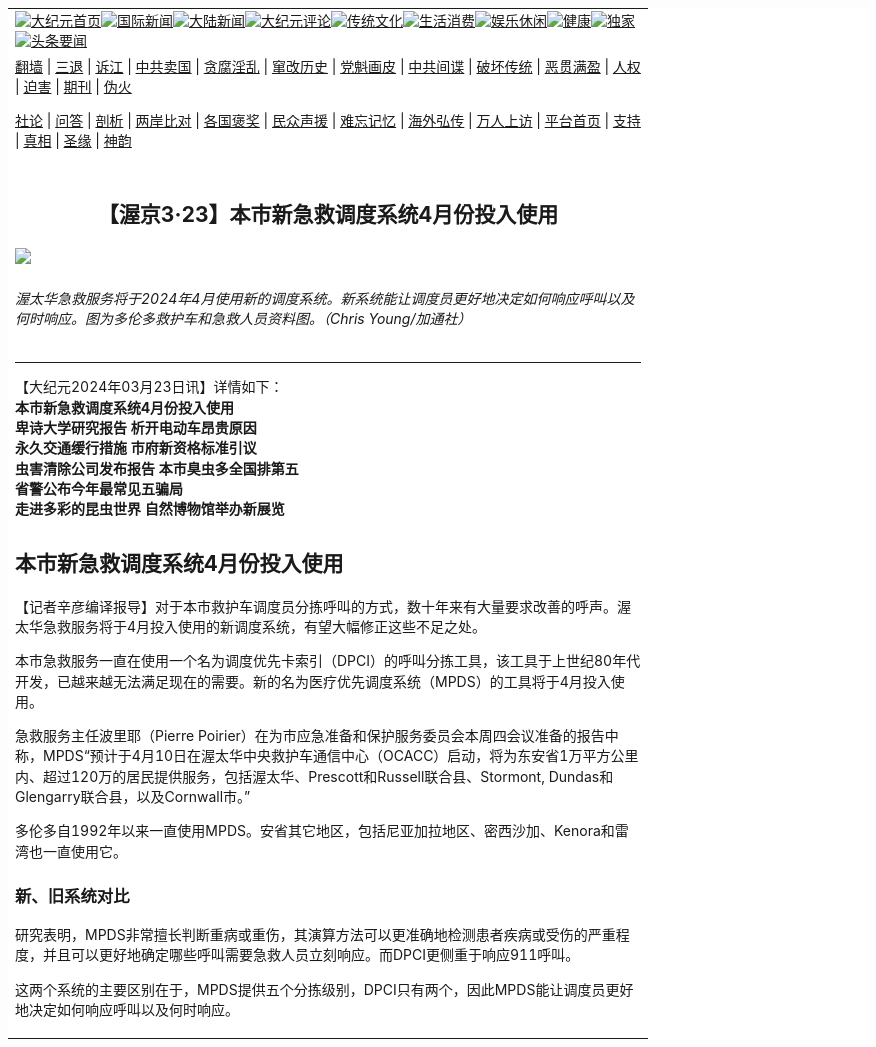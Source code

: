 <a name="1" id="1" target="_blank"></a><span id="1"></span>
<table align=center border="0"><tr><td colspan="2" VALIGN=TOP><a href="https://github.com/1992513/djy/blob/master/gb/nf1351518.md#1"><img src="https://raw.githubusercontent.com/1992513/www/master/t/djy/1.jpg" title="大纪元首页" alt="大纪元首页"></a><a href="https://github.com/1992513/djy/blob/master/gb/n24hr.md#1"><img src="https://raw.githubusercontent.com/1992513/www/master/t/djy/3.jpg" title="国际新闻" alt="国际新闻"></a><a href="https://github.com/1992513/djy/blob/master/gb/nsc413.md#1"><img src="https://raw.githubusercontent.com/1992513/www/master/t/djy/4.jpg" title="大陆新闻" alt="大陆新闻"></a><a href="https://github.com/1992513/djy/blob/master/gb/news392.md#1"><img src="https://raw.githubusercontent.com/1992513/www/master/t/djy/5.jpg" title="大纪元评论" alt="大纪元评论"></a><a href="https://github.com/1992513/djy/blob/master/gb/news2007.md#1"><img src="https://raw.githubusercontent.com/1992513/www/master/t/djy/6.jpg" title="传统文化" alt="传统文化"></a><a href="https://github.com/1992513/djy/blob/master/gb/news2008.md#1"><img src="https://raw.githubusercontent.com/1992513/www/master/t/djy/7.jpg" title="生活消费" alt="生活消费"></a><a href="https://github.com/1992513/djy/blob/master/gb/ncyule.md#1"><img src="https://raw.githubusercontent.com/1992513/www/master/t/djy/8.jpg" title="娱乐休闲" alt="娱乐休闲"></a><a href="https://github.com/1992513/djy/blob/master/gb/nsc1002.md#1"><img src="https://raw.githubusercontent.com/1992513/www/master/t/djy/9.jpg" title="健康" alt="健康"></a><a href="https://github.com/1992513/djy/blob/master/gb/nf6092.md#1"><img src="https://raw.githubusercontent.com/1992513/www/master/t/djy/10a.jpg" title="独家" alt="独家"></a><a href="https://github.com/1992513/djy/blob/master/gb/nf4514.md#1"><img src="https://raw.githubusercontent.com/1992513/www/master/t/djy/12a.jpg" title="头条要闻" alt="头条要闻"></a></td></tr>
<tr><td colspan="2" VALIGN=TOP><a target="_blank" href="https://github.com/1992513/www/blob/master/README.md?zsrh#1">翻墙</a> | <a target="_blank" href="https://github.com/1992513/djy/blob/master/gb/nf5657.md#1">三退</a> | <a target="_blank" href="https://github.com/1992513/djy/blob/master/gb/nf6124.md#1">诉江</a> | <a target="_blank" href="https://github.com/1992513/djy/blob/master/gb/nf1176117.md#1">中共卖国</a> | <a target="_blank" href="https://github.com/1992513/djy/blob/master/gb/nf5773.md#1">贪腐淫乱</a> | <a target="_blank" href="https://github.com/1992513/djy/blob/master/gb/nf1176115.md#1">窜改历史</a> | <a target="_blank" href="https://github.com/1992513/djy/blob/master/gb/nf1176107.md#1">党魁画皮</a> | <a target="_blank" href="https://github.com/1992513/djy/blob/master/gb/nf1320400.md#1">中共间谍</a> | <a target="_blank" href="https://github.com/1992513/djy/blob/master/gb/nf1176114.md#1">破坏传统</a> | <a target="_blank" href="https://github.com/1992513/ntdtv/blob/master/gb/prog447_1.md#1">恶贯满盈</a> | <a target="_blank" href="https://github.com/1992513/djy/blob/master/gb/ncid278.md#1">人权</a> | <a target="_blank" href="https://github.com/1992513/djy/blob/master/gb/nf1176111.md#1">迫害</a> | <a target="_blank" href="https://gitlab.com/szzdlab/mh-qikan/blob/master/README.md#1">期刊</a> | <a target="_blank" href="https://github.com/1992513/djy/blob/master/gb/nf5562.md#1">伪火</a></p><p><a target="_blank" href="https://github.com/1992513/djy/blob/master/gb/9p.md#1">社论</a> | <a target="_blank" href="https://github.com/1992513/djy/blob/master/gb/nf4378.md#1">问答</a> | <a target="_blank" href="https://github.com/1992513/djy/blob/master/gb/nf5792.md#1">剖析</a> | <a target="_blank" href="https://github.com/1992513/djy/blob/master/gb/nf5735.md#1">两岸比对</a> | <a target="_blank" href="https://github.com/1992513/djy/blob/master/gb/nf6119.md#1">各国褒奖</a> | <a target="_blank" href="https://github.com/1992513/djy/blob/master/gb/nf6120.md#1">民众声援</a> | <a target="_blank" href="https://github.com/1992513/djy/blob/master/gb/nf1188594.md#1">难忘记忆</a> | <a target="_blank" href="https://github.com/1992513/djy/blob/master/gb/nf3180.md#1">海外弘传</a> | <a target="_blank" href="https://github.com/1992513/djy/blob/master/gb/nf5410.md#1">万人上访</a> | <a target="_blank" href="https://github.com/1992513/www/blob/master/README.md?zsrh#1">平台首页</a> | <a target="_blank" href="https://github.com/1992513/djy/blob/master/gb/nf4386.md#1">支持</a> | <a target="_blank" href="https://github.com/1992513/djy/blob/master/gb/nf4389.md#1">真相</a> | <a target="_blank" href="https://github.com/1992513/djy/blob/master/gb/nf5790.md#1">圣缘</a> | <a target="_blank" href="https://github.com/1992513/djy/blob/master/gb/nf4786.md#1">神韵</a></td></tr>
<tr><td VALIGN=TOP width="626"><h2 align=center>【渥京3·23】本市新急救调度系统4月份投入使用</h2>
<img width="600" src="https://i.epochtimes.com/assets/uploads/2023/10/id14088250-CP147260385-600x400.jpg" />
<h6>渥太华急救服务将于2024年4月使用新的调度系统。新系统能让调度员更好地决定如何响应呼叫以及何时响应。图为多伦多救护车和急救人员资料图。（Chris Young/加通社）
</h6>
<hr>
<p>【大纪元2024年03月23日讯】详情如下：<br />
<strong><ahref="#_Toc202301">本市新急救调度系统4月份投入使用</a></strong><br />
<strong><ahref="#_Toc202302">卑诗大学研究报告 析开电动车昂贵原因</a></strong><br />
<strong><ahref="#_Toc202303">永久交通缓行措施 市府新资格标准引议</a></strong><br />
<strong><ahref="#_Toc202304">虫害清除公司发布报告 本市臭虫多全国排第五</a></strong><br />
<strong><ahref="#_Toc202305">省警公布今年最常见五骗局</a></strong><br />
<strong><ahref="#_Toc202306">走进多彩的昆虫世界 自然博物馆举办新展览</a></strong></p>
<p><a name="_Toc202301"></a></p>
<h2>本市新急救调度系统4月份投入使用</h2>
<p>【记者辛彦编译报导】对于本市救护车调度员分拣呼叫的方式，数十年来有大量要求改善的呼声。渥太华急救服务将于4月投入使用的新调度系统，有望大幅修正这些不足之处。</p>
<p>本市急救服务一直在使用一个名为调度优先卡索引（DPCI）的呼叫分拣工具，该工具于上世纪80年代开发，已越来越无法满足现在的需要。新的名为医疗优先调度系统（MPDS）的工具将于4月投入使用。</p>
<p>急救服务主任波里耶（Pierre Poirier）在为市应急准备和保护服务委员会本周四会议准备的报告中称，MPDS“预计于4月10日在渥太华中央救护车通信中心（OCACC）启动，将为东安省1万平方公里内、超过120万的居民提供服务，包括渥太华、Prescott和Russell联合县、Stormont, Dundas和Glengarry联合县，以及Cornwall市。”</p>
<p>多伦多自1992年以来一直使用MPDS。安省其它地区，包括尼亚加拉地区、密西沙加、Kenora和雷湾也一直使用它。</p>
<h3>新、旧系统对比</h3>
<p>研究表明，MPDS非常擅长判断重病或重伤，其演算方法可以更准确地检测患者疾病或受伤的严重程度，并且可以更好地确定哪些呼叫需要急救人员立刻响应。而DPCI更侧重于响应911呼叫。</p>
<p>这两个系统的主要区别在于，MPDS提供五个分拣级别，DPCI只有两个，因此MPDS能让调度员更好地决定如何响应呼叫以及何时响应。</p>
